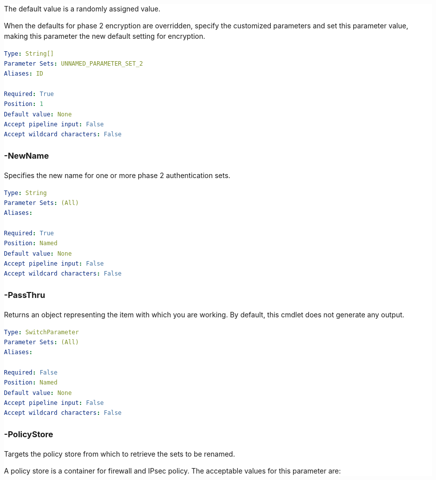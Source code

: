 The default value is a randomly assigned value. 

When the defaults for phase 2 encryption are overridden, specify the customized parameters and set this parameter value, making this parameter the new default setting for encryption.

```yaml
Type: String[]
Parameter Sets: UNNAMED_PARAMETER_SET_2
Aliases: ID

Required: True
Position: 1
Default value: None
Accept pipeline input: False
Accept wildcard characters: False
```

### -NewName
Specifies the new name for one or more phase 2 authentication sets.

```yaml
Type: String
Parameter Sets: (All)
Aliases: 

Required: True
Position: Named
Default value: None
Accept pipeline input: False
Accept wildcard characters: False
```

### -PassThru
Returns an object representing the item with which you are working.
By default, this cmdlet does not generate any output.

```yaml
Type: SwitchParameter
Parameter Sets: (All)
Aliases: 

Required: False
Position: Named
Default value: None
Accept pipeline input: False
Accept wildcard characters: False
```

### -PolicyStore
Targets the policy store from which to retrieve the sets to be renamed. 

A policy store is a container for firewall and IPsec policy. 
The acceptable values for this parameter are:
